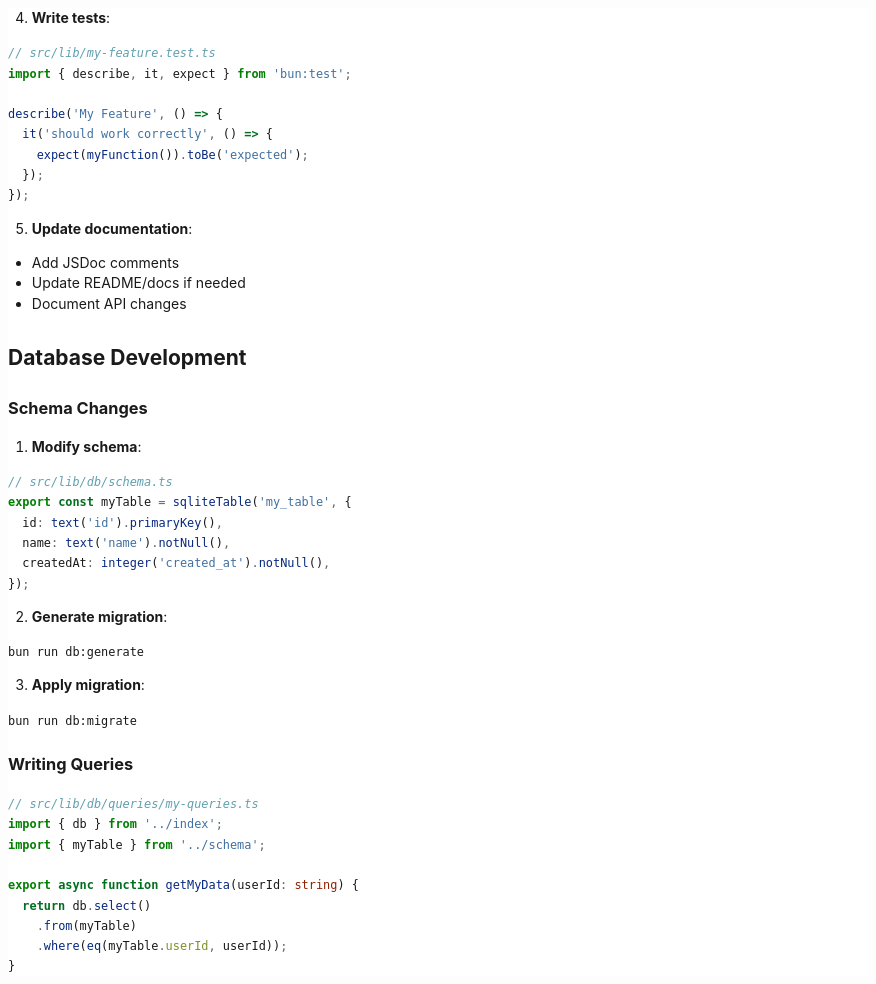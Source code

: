 4. **Write tests**:
```typescript
// src/lib/my-feature.test.ts
import { describe, it, expect } from 'bun:test';

describe('My Feature', () => {
  it('should work correctly', () => {
    expect(myFunction()).toBe('expected');
  });
});
```

5. **Update documentation**:
- Add JSDoc comments
- Update README/docs if needed
- Document API changes

## Database Development

### Schema Changes

1. **Modify schema**:
```typescript
// src/lib/db/schema.ts
export const myTable = sqliteTable('my_table', {
  id: text('id').primaryKey(),
  name: text('name').notNull(),
  createdAt: integer('created_at').notNull(),
});
```

2. **Generate migration**:
```bash
bun run db:generate
```

3. **Apply migration**:
```bash
bun run db:migrate
```

### Writing Queries

```typescript
// src/lib/db/queries/my-queries.ts
import { db } from '../index';
import { myTable } from '../schema';

export async function getMyData(userId: string) {
  return db.select()
    .from(myTable)
    .where(eq(myTable.userId, userId));
}
```

